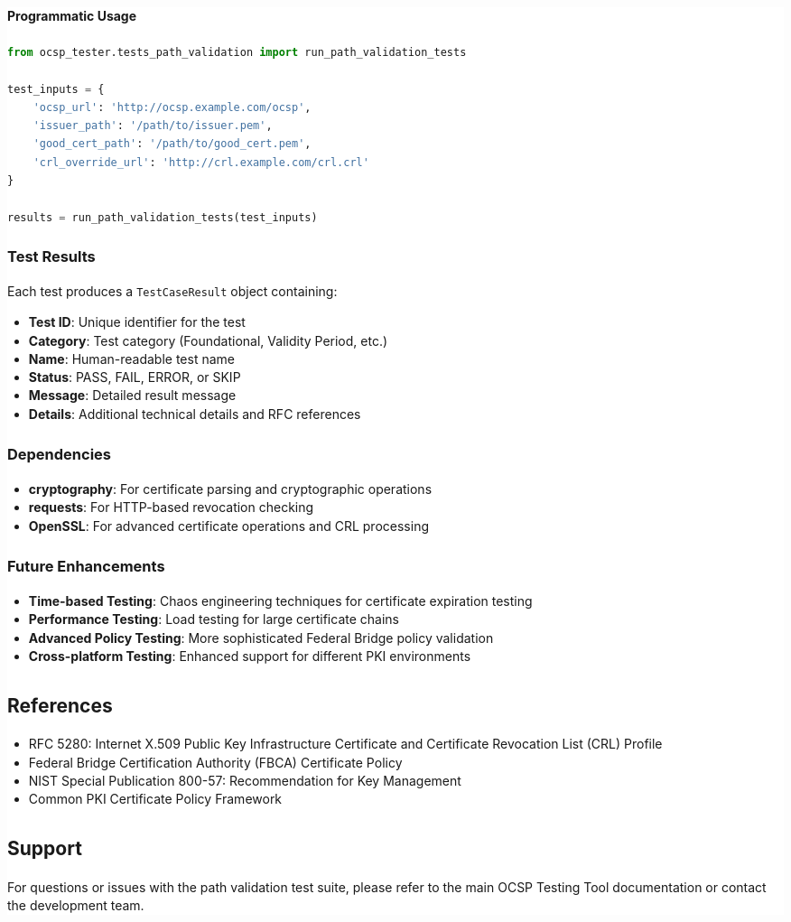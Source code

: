 #### Programmatic Usage
```python
from ocsp_tester.tests_path_validation import run_path_validation_tests

test_inputs = {
    'ocsp_url': 'http://ocsp.example.com/ocsp',
    'issuer_path': '/path/to/issuer.pem',
    'good_cert_path': '/path/to/good_cert.pem',
    'crl_override_url': 'http://crl.example.com/crl.crl'
}

results = run_path_validation_tests(test_inputs)
```

### Test Results

Each test produces a `TestCaseResult` object containing:
- **Test ID**: Unique identifier for the test
- **Category**: Test category (Foundational, Validity Period, etc.)
- **Name**: Human-readable test name
- **Status**: PASS, FAIL, ERROR, or SKIP
- **Message**: Detailed result message
- **Details**: Additional technical details and RFC references

### Dependencies

- **cryptography**: For certificate parsing and cryptographic operations
- **requests**: For HTTP-based revocation checking
- **OpenSSL**: For advanced certificate operations and CRL processing

### Future Enhancements

- **Time-based Testing**: Chaos engineering techniques for certificate expiration testing
- **Performance Testing**: Load testing for large certificate chains
- **Advanced Policy Testing**: More sophisticated Federal Bridge policy validation
- **Cross-platform Testing**: Enhanced support for different PKI environments

## References

- RFC 5280: Internet X.509 Public Key Infrastructure Certificate and Certificate Revocation List (CRL) Profile
- Federal Bridge Certification Authority (FBCA) Certificate Policy
- NIST Special Publication 800-57: Recommendation for Key Management
- Common PKI Certificate Policy Framework

## Support

For questions or issues with the path validation test suite, please refer to the main OCSP Testing Tool documentation or contact the development team.
